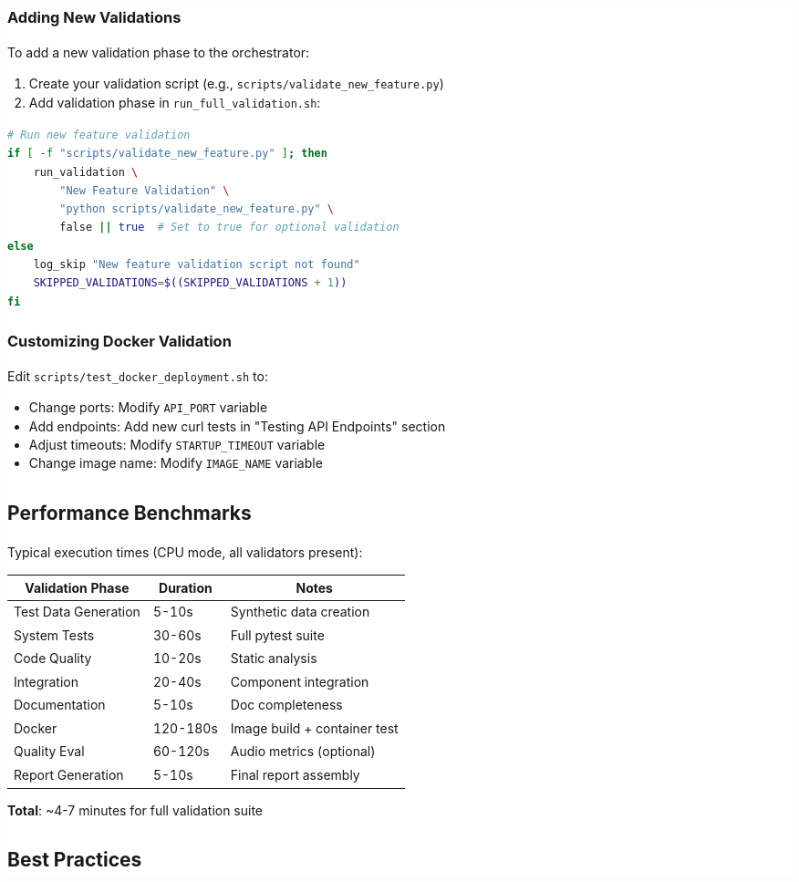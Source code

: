 ### Adding New Validations

To add a new validation phase to the orchestrator:

1. Create your validation script (e.g., `scripts/validate_new_feature.py`)
2. Add validation phase in `run_full_validation.sh`:

```bash
# Run new feature validation
if [ -f "scripts/validate_new_feature.py" ]; then
    run_validation \
        "New Feature Validation" \
        "python scripts/validate_new_feature.py" \
        false || true  # Set to true for optional validation
else
    log_skip "New feature validation script not found"
    SKIPPED_VALIDATIONS=$((SKIPPED_VALIDATIONS + 1))
fi
```

### Customizing Docker Validation

Edit `scripts/test_docker_deployment.sh` to:
- Change ports: Modify `API_PORT` variable
- Add endpoints: Add new curl tests in "Testing API Endpoints" section
- Adjust timeouts: Modify `STARTUP_TIMEOUT` variable
- Change image name: Modify `IMAGE_NAME` variable

## Performance Benchmarks

Typical execution times (CPU mode, all validators present):

| Validation Phase | Duration | Notes |
|-----------------|----------|-------|
| Test Data Generation | 5-10s | Synthetic data creation |
| System Tests | 30-60s | Full pytest suite |
| Code Quality | 10-20s | Static analysis |
| Integration | 20-40s | Component integration |
| Documentation | 5-10s | Doc completeness |
| Docker | 120-180s | Image build + container test |
| Quality Eval | 60-120s | Audio metrics (optional) |
| Report Generation | 5-10s | Final report assembly |

**Total**: ~4-7 minutes for full validation suite

## Best Practices

